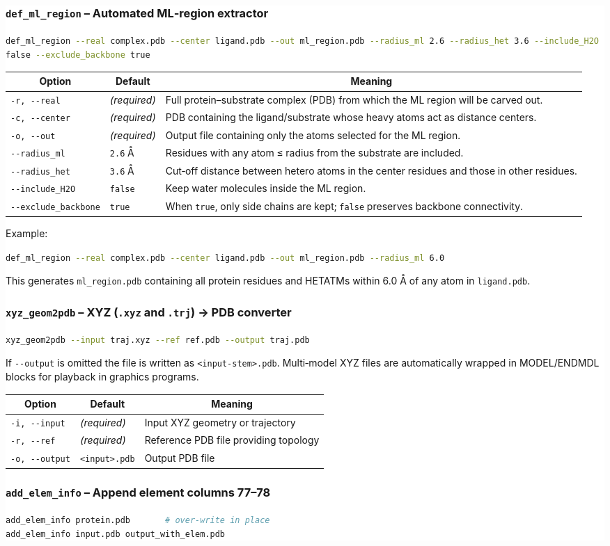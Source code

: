 ### `def_ml_region` – Automated ML‑region extractor

```bash
def_ml_region --real complex.pdb --center ligand.pdb --out ml_region.pdb --radius_ml 2.6 --radius_het 3.6 --include_H2O false --exclude_backbone true
```

| Option | Default | Meaning |
|--------|---------|---------|
| `-r, --real` | *(required)* | Full protein–substrate complex (PDB) from which the ML region will be carved out. |
| `-c, --center` | *(required)* | PDB containing the ligand/substrate whose heavy atoms act as distance centers. |
| `-o, --out` | *(required)* | Output file containing only the atoms selected for the ML region. |
| `--radius_ml` | `2.6` Å | Residues with any atom ≤ radius from the substrate are included. |
| `--radius_het` | `3.6` Å | Cut‑off distance between hetero atoms in the center residues and those in other residues. |
| `--include_H2O` | `false` | Keep water molecules inside the ML region. |
| `--exclude_backbone` | `true` | When `true`, only side chains are kept; `false` preserves backbone connectivity. |

Example:

```bash
def_ml_region --real complex.pdb --center ligand.pdb --out ml_region.pdb --radius_ml 6.0
```

This generates `ml_region.pdb` containing all protein residues and HETATMs within 6.0 Å of any atom in `ligand.pdb`.

### `xyz_geom2pdb` – XYZ (`.xyz` and `.trj`) → PDB converter

```bash
xyz_geom2pdb --input traj.xyz --ref ref.pdb --output traj.pdb
```

If `--output` is omitted the file is written as `<input‑stem>.pdb`. Multi‑model XYZ files are automatically wrapped in MODEL/ENDMDL blocks for playback in graphics programs.

| Option | Default | Meaning |
|--------|---------|---------|
| `-i, --input` | *(required)* | Input XYZ geometry or trajectory |
| `-r, --ref` | *(required)* | Reference PDB file providing topology |
| `-o, --output` | `<input>.pdb` | Output PDB file |

### `add_elem_info` – Append element columns 77–78

```bash
add_elem_info protein.pdb       # over‑write in place
add_elem_info input.pdb output_with_elem.pdb
```
